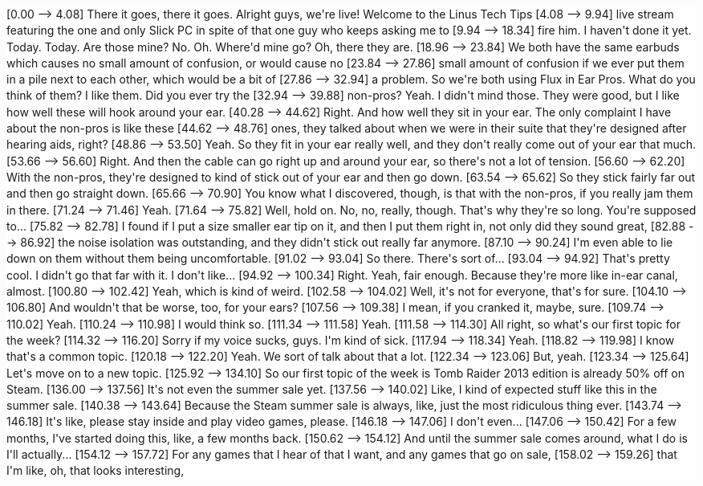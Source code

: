 [0.00 --> 4.08]  There it goes, there it goes. Alright guys, we're live! Welcome to the Linus Tech Tips
[4.08 --> 9.94]  live stream featuring the one and only Slick PC in spite of that one guy who keeps asking me to
[9.94 --> 18.34]  fire him. I haven't done it yet. Today. Today. Are those mine? No. Oh. Where'd mine go? Oh, there they are.
[18.96 --> 23.84]  We both have the same earbuds which causes no small amount of confusion, or would cause no
[23.84 --> 27.86]  small amount of confusion if we ever put them in a pile next to each other, which would be a bit of
[27.86 --> 32.94]  a problem. So we're both using Flux in Ear Pros. What do you think of them? I like them. Did you ever try the
[32.94 --> 39.88]  non-pros? Yeah. I didn't mind those. They were good, but I like how well these will hook around your ear.
[40.28 --> 44.62]  Right. And how well they sit in your ear. The only complaint I have about the non-pros is like these
[44.62 --> 48.76]  ones, they talked about when we were in their suite that they're designed after hearing aids, right?
[48.86 --> 53.50]  Yeah. So they fit in your ear really well, and they don't really come out of your ear that much.
[53.66 --> 56.60]  Right. And then the cable can go right up and around your ear, so there's not a lot of tension.
[56.60 --> 62.20]  With the non-pros, they're designed to kind of stick out of your ear and then go down.
[63.54 --> 65.62]  So they stick fairly far out and then go straight down.
[65.66 --> 70.90]  You know what I discovered, though, is that with the non-pros, if you really jam them in there.
[71.24 --> 71.46]  Yeah.
[71.64 --> 75.82]  Well, hold on. No, no, really, though. That's why they're so long. You're supposed to...
[75.82 --> 82.78]  I found if I put a size smaller ear tip on it, and then I put them right in, not only did they sound great,
[82.88 --> 86.92]  the noise isolation was outstanding, and they didn't stick out really far anymore.
[87.10 --> 90.24]  I'm even able to lie down on them without them being uncomfortable.
[91.02 --> 93.04]  So there. There's sort of...
[93.04 --> 94.92]  That's pretty cool. I didn't go that far with it. I don't like...
[94.92 --> 100.34]  Right. Yeah, fair enough. Because they're more like in-ear canal, almost.
[100.80 --> 102.42]  Yeah, which is kind of weird.
[102.58 --> 104.02]  Well, it's not for everyone, that's for sure.
[104.10 --> 106.80]  And wouldn't that be worse, too, for your ears?
[107.56 --> 109.38]  I mean, if you cranked it, maybe, sure.
[109.74 --> 110.02]  Yeah.
[110.24 --> 110.98]  I would think so.
[111.34 --> 111.58]  Yeah.
[111.58 --> 114.30]  All right, so what's our first topic for the week?
[114.32 --> 116.20]  Sorry if my voice sucks, guys. I'm kind of sick.
[117.94 --> 118.34]  Yeah.
[118.82 --> 119.98]  I know that's a common topic.
[120.18 --> 122.20]  Yeah. We sort of talk about that a lot.
[122.34 --> 123.06]  But, yeah.
[123.34 --> 125.64]  Let's move on to a new topic.
[125.92 --> 134.10]  So our first topic of the week is Tomb Raider 2013 edition is already 50% off on Steam.
[136.00 --> 137.56]  It's not even the summer sale yet.
[137.56 --> 140.02]  Like, I kind of expected stuff like this in the summer sale.
[140.38 --> 143.64]  Because the Steam summer sale is always, like, just the most ridiculous thing ever.
[143.74 --> 146.18]  It's like, please stay inside and play video games, please.
[146.18 --> 147.06]  I don't even...
[147.06 --> 150.42]  For a few months, I've started doing this, like, a few months back.
[150.62 --> 154.12]  And until the summer sale comes around, what I do is I'll actually...
[154.12 --> 157.72]  For any games that I hear of that I want, and any games that go on sale,
[158.02 --> 159.26]  that I'm like, oh, that looks interesting,